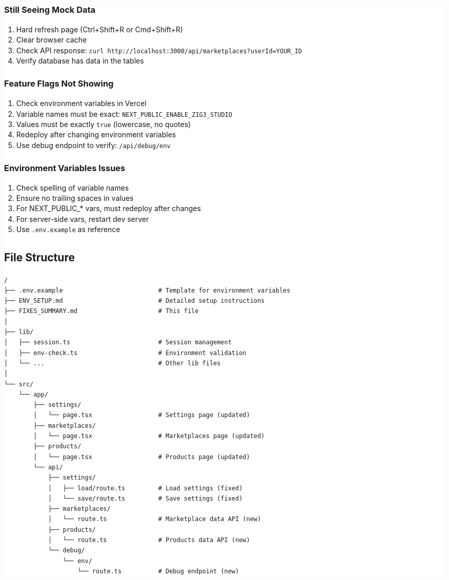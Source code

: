 ### Still Seeing Mock Data
1. Hard refresh page (Ctrl+Shift+R or Cmd+Shift+R)
2. Clear browser cache
3. Check API response: `curl http://localhost:3000/api/marketplaces?userId=YOUR_ID`
4. Verify database has data in the tables

### Feature Flags Not Showing
1. Check environment variables in Vercel
2. Variable names must be exact: `NEXT_PUBLIC_ENABLE_ZIG3_STUDIO`
3. Values must be exactly `true` (lowercase, no quotes)
4. Redeploy after changing environment variables
5. Use debug endpoint to verify: `/api/debug/env`

### Environment Variables Issues
1. Check spelling of variable names
2. Ensure no trailing spaces in values
3. For NEXT_PUBLIC_* vars, must redeploy after changes
4. For server-side vars, restart dev server
5. Use `.env.example` as reference

## File Structure

```
/
├── .env.example                          # Template for environment variables
├── ENV_SETUP.md                          # Detailed setup instructions
├── FIXES_SUMMARY.md                      # This file
│
├── lib/
│   ├── session.ts                        # Session management
│   ├── env-check.ts                      # Environment validation
│   └── ...                               # Other lib files
│
└── src/
    └── app/
        ├── settings/
        │   └── page.tsx                  # Settings page (updated)
        ├── marketplaces/
        │   └── page.tsx                  # Marketplaces page (updated)
        ├── products/
        │   └── page.tsx                  # Products page (updated)
        └── api/
            ├── settings/
            │   ├── load/route.ts         # Load settings (fixed)
            │   └── save/route.ts         # Save settings (fixed)
            ├── marketplaces/
            │   └── route.ts              # Marketplace data API (new)
            ├── products/
            │   └── route.ts              # Products data API (new)
            └── debug/
                └── env/
                    └── route.ts          # Debug endpoint (new)
```
